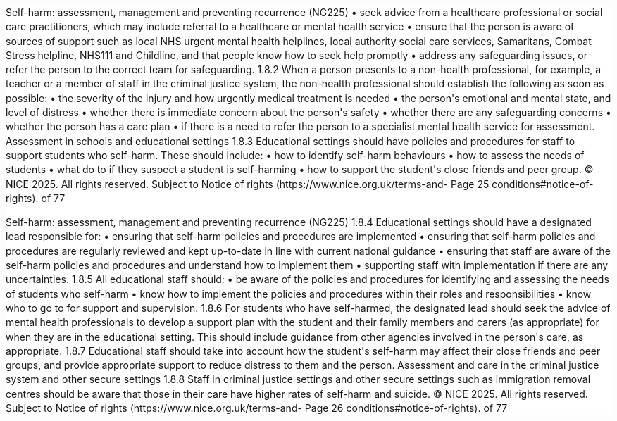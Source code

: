 Self-harm: assessment, management and preventing recurrence (NG225)
• seek advice from a healthcare professional or social care practitioners, which
may include referral to a healthcare or mental health service
• ensure that the person is aware of sources of support such as local NHS
urgent mental health helplines, local authority social care services,
Samaritans, Combat Stress helpline, NHS111 and Childline, and that people
know how to seek help promptly
• address any safeguarding issues, or refer the person to the correct team for
safeguarding.
1.8.2 When a person presents to a non-health professional, for example, a teacher or a
member of staff in the criminal justice system, the non-health professional should
establish the following as soon as possible:
• the severity of the injury and how urgently medical treatment is needed
• the person's emotional and mental state, and level of distress
• whether there is immediate concern about the person's safety
• whether there are any safeguarding concerns
• whether the person has a care plan
• if there is a need to refer the person to a specialist mental health service for
assessment.
Assessment in schools and educational settings
1.8.3 Educational settings should have policies and procedures for staff to support
students who self-harm. These should include:
• how to identify self-harm behaviours
• how to assess the needs of students
• what do to if they suspect a student is self-harming
• how to support the student's close friends and peer group.
© NICE 2025. All rights reserved. Subject to Notice of rights (https://www.nice.org.uk/terms-and- Page 25
conditions#notice-of-rights). of 77

Self-harm: assessment, management and preventing recurrence (NG225)
1.8.4 Educational settings should have a designated lead responsible for:
• ensuring that self-harm policies and procedures are implemented
• ensuring that self-harm policies and procedures are regularly reviewed and
kept up-to-date in line with current national guidance
• ensuring that staff are aware of the self-harm policies and procedures and
understand how to implement them
• supporting staff with implementation if there are any uncertainties.
1.8.5 All educational staff should:
• be aware of the policies and procedures for identifying and assessing the
needs of students who self-harm
• know how to implement the policies and procedures within their roles and
responsibilities
• know who to go to for support and supervision.
1.8.6 For students who have self-harmed, the designated lead should seek the advice
of mental health professionals to develop a support plan with the student and
their family members and carers (as appropriate) for when they are in the
educational setting. This should include guidance from other agencies involved in
the person's care, as appropriate.
1.8.7 Educational staff should take into account how the student's self-harm may
affect their close friends and peer groups, and provide appropriate support to
reduce distress to them and the person.
Assessment and care in the criminal justice system and other
secure settings
1.8.8 Staff in criminal justice settings and other secure settings such as immigration
removal centres should be aware that those in their care have higher rates of
self-harm and suicide.
© NICE 2025. All rights reserved. Subject to Notice of rights (https://www.nice.org.uk/terms-and- Page 26
conditions#notice-of-rights). of 77
